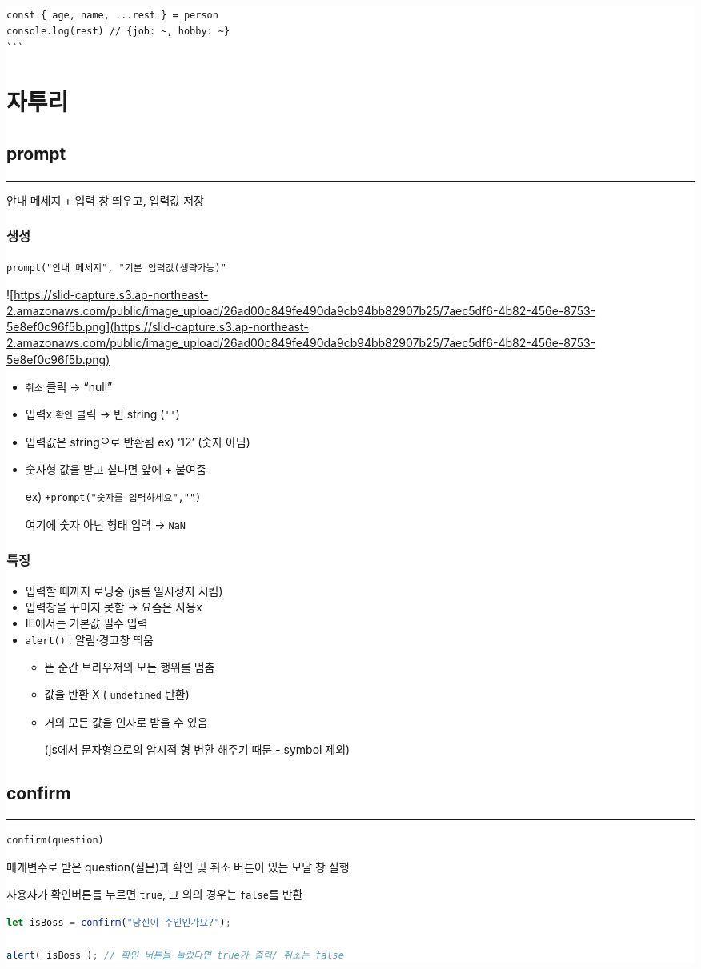     const { age, name, ...rest } = person
    console.log(rest) // {job: ~, hobby: ~}
    ```
    

# 자투리

## prompt

---

안내 메세지 + 입력 창 띄우고, 입력값 저장

### 생성

`prompt("안내 메세지", "기본 입력값(생략가능)"`

![https://slid-capture.s3.ap-northeast-2.amazonaws.com/public/image_upload/26ad00c849fe490da9cb94bb82907b25/7aec5df6-4b82-456e-8753-5e8ef0c96f5b.png](https://slid-capture.s3.ap-northeast-2.amazonaws.com/public/image_upload/26ad00c849fe490da9cb94bb82907b25/7aec5df6-4b82-456e-8753-5e8ef0c96f5b.png)

- `취소` 클릭 → “null”
- 입력x `확인` 클릭 → 빈 string (`''`)
- 입력값은 string으로 반환됨  ex) ‘12’ (숫자 아님)
- 숫자형 값을 받고 싶다면 앞에 + 붙여줌
    
    ex) `+prompt("숫자를 입력하세요","")`
    
    여기에 숫자 아닌 형태 입력 → `NaN`
    

### **특징**

- 입력할 때까지 로딩중 (js를 일시정지 시킴)
- 입력창을 꾸미지 못함 → 요즘은 사용x
- IE에서는 기본값 필수 입력
- `alert()` : 알림·경고창 띄움
    - 뜬 순간 브라우저의 모든 행위를 멈춤
    - 값을 반환 X ( `undefined` 반환)
    - 거의 모든 값을 인자로 받을 수 있음
        
        (js에서 문자형으로의 암시적 형 변환 해주기 때문 - symbol 제외)
        

## confirm

---

`confirm(question)`

매개변수로 받은 question(질문)과 확인 및 취소 버튼이 있는 모달 창 실행

사용자가 확인버튼를 누르면 `true`, 그 외의 경우는 `false`를 반환

```jsx
let isBoss = confirm("당신이 주인인가요?");

alert( isBoss ); // 확인 버튼을 눌렀다면 true가 출력/ 취소는 false
```
